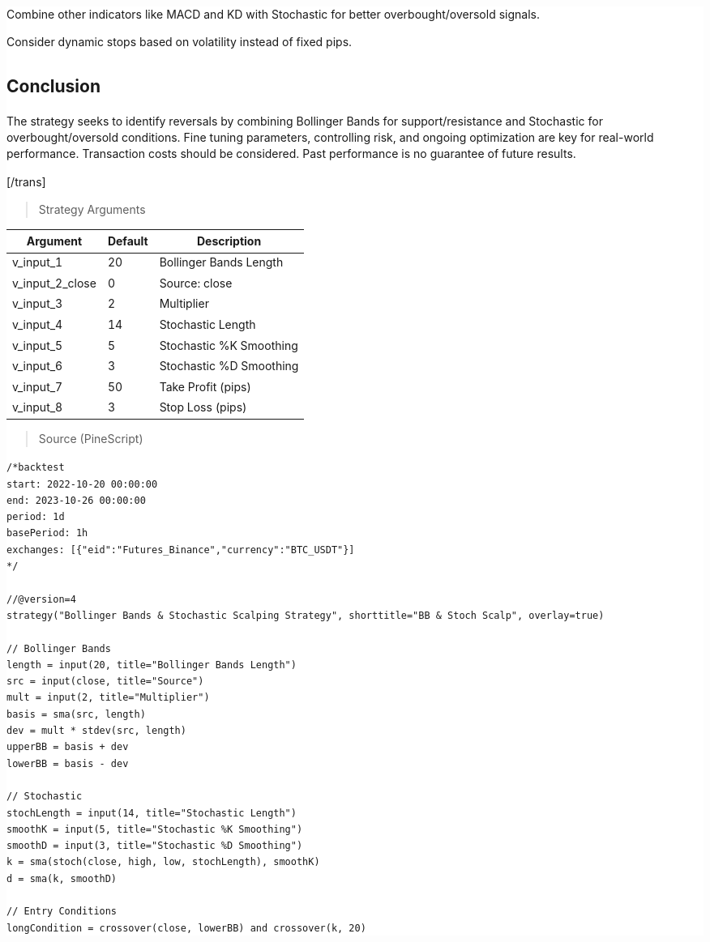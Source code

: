 Combine other indicators like MACD and KD with Stochastic for better overbought/oversold signals.

Consider dynamic stops based on volatility instead of fixed pips.

## Conclusion

The strategy seeks to identify reversals by combining Bollinger Bands for support/resistance and Stochastic for overbought/oversold conditions. Fine tuning parameters, controlling risk, and ongoing optimization are key for real-world performance. Transaction costs should be considered. Past performance is no guarantee of future results.

[/trans]

> Strategy Arguments



|Argument|Default|Description|
|----|----|----|
|v_input_1|20|Bollinger Bands Length|
|v_input_2_close|0|Source: close|high|low|open|hl2|hlc3|hlcc4|ohlc4|
|v_input_3|2|Multiplier|
|v_input_4|14|Stochastic Length|
|v_input_5|5|Stochastic %K Smoothing|
|v_input_6|3|Stochastic %D Smoothing|
|v_input_7|50|Take Profit (pips)|
|v_input_8|3|Stop Loss (pips)|


> Source (PineScript)

``` pinescript
/*backtest
start: 2022-10-20 00:00:00
end: 2023-10-26 00:00:00
period: 1d
basePeriod: 1h
exchanges: [{"eid":"Futures_Binance","currency":"BTC_USDT"}]
*/

//@version=4
strategy("Bollinger Bands & Stochastic Scalping Strategy", shorttitle="BB & Stoch Scalp", overlay=true)

// Bollinger Bands
length = input(20, title="Bollinger Bands Length")
src = input(close, title="Source")
mult = input(2, title="Multiplier")
basis = sma(src, length)
dev = mult * stdev(src, length)
upperBB = basis + dev
lowerBB = basis - dev

// Stochastic
stochLength = input(14, title="Stochastic Length")
smoothK = input(5, title="Stochastic %K Smoothing")
smoothD = input(3, title="Stochastic %D Smoothing")
k = sma(stoch(close, high, low, stochLength), smoothK)
d = sma(k, smoothD)

// Entry Conditions
longCondition = crossover(close, lowerBB) and crossover(k, 20)
```